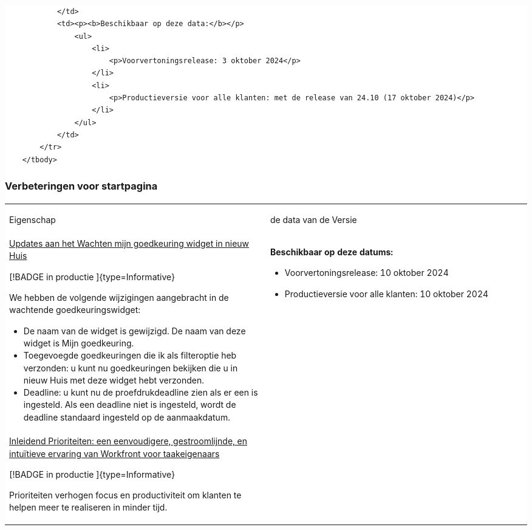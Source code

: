                 </td>
                <td><p><b>Beschikbaar op deze data:</b></p>
                    <ul>
                        <li>
                            <p>Voorvertoningsrelease: 3 oktober 2024</p>
                        </li>
                        <li>
                            <p>Productieversie voor alle klanten: met de release van 24.10 (17 oktober 2024)</p>
                        </li>
                    </ul>
                </td>
            </tr>
        </tbody>
</table>

### Verbeteringen voor startpagina

<table>
    <col style="width: 50%;" />
    <col style="width: 50%;" />
        <tbody>
            <tr>
                <td>
                    <p><span class="bold"> Eigenschap </span>
                    </p>
                </td>
                <td>
                    <p><span class="bold"> de data van de Versie </span>
                    </p>
                </td>
            </tr>
            <tr>
                <td>
                    <a href="/help/quicksilver/product-announcements/product-releases/24-q4-release-activity/24-q4-home-enhancements.md"> Updates aan het Wachten mijn goedkeuring widget in nieuw Huis </a></p>
                    [!BADGE in productie ]{type=Informative}
                    <p>We hebben de volgende wijzigingen aangebracht in de wachtende goedkeuringswidget:</p>
                        <ul>
                            <li>De naam van de widget is gewijzigd. De naam van deze widget is Mijn goedkeuring.</li>
                            <li>Toegevoegde goedkeuringen die ik als filteroptie heb verzonden: u kunt nu goedkeuringen bekijken die u in nieuw Huis met deze widget hebt verzonden.</li>
                            <li>Deadline: u kunt nu de proefdrukdeadline zien als er een is ingesteld. Als een deadline niet is ingesteld, wordt de deadline standaard ingesteld op de aanmaakdatum.</li>
                        </ul>
                </td>
                <td><p><b>Beschikbaar op deze datums:</b></p>
                    <ul>
                        <li>
                            <p>Voorvertoningsrelease: 10 oktober 2024</p>
                        </li>
                        <li>
                            <p><span class="preview">Productieversie voor alle klanten: 10 oktober 2024</span></p>
                        </li>
                    </ul>
                </td>
            </tr>
            <tr>
                <td>
                    <a href="/help/quicksilver/product-announcements/product-releases/24-q4-release-activity/24-q4-home-enhancements.md"> Inleidend Prioriteiten: een eenvoudigere, gestroomlijnde, en intuïtieve ervaring van Workfront voor taakeigenaars </a></p>
                    [!BADGE in productie ]{type=Informative}
                    <p>Prioriteiten verhogen focus en productiviteit om klanten te helpen meer te realiseren in minder tijd.</p>